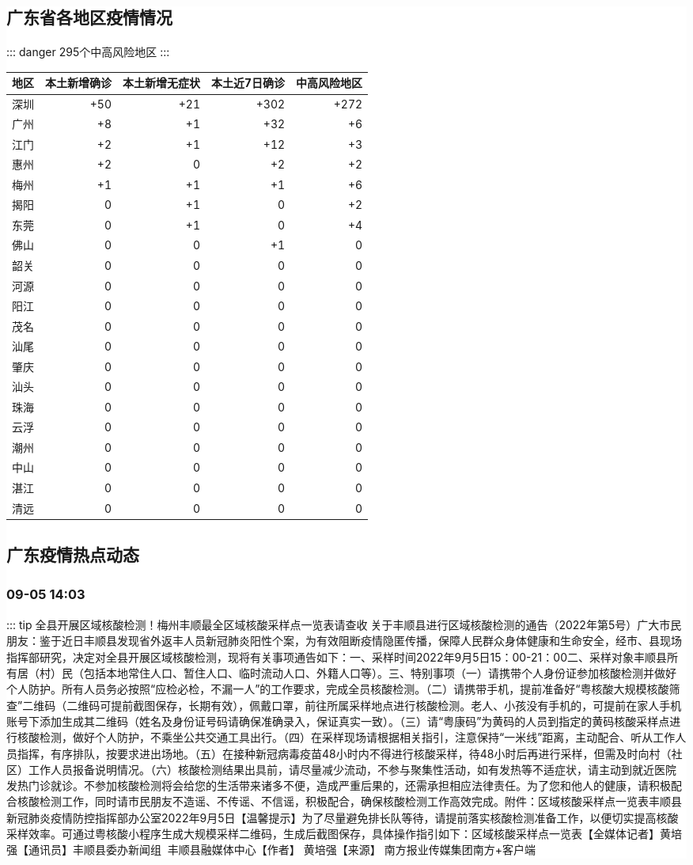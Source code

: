 ## 广东省各地区疫情情况

::: danger 295个中高风险地区
:::

|地区|本土新增确诊|本土新增无症状|本土近7日确诊|中高风险地区|
|:--:|---:|---:|---:|---:|
|深圳|+50|+21|+302|+272|
|广州|+8|+1|+32|+6|
|江门|+2|+1|+12|+3|
|惠州|+2|0|+2|+2|
|梅州|+1|+1|+1|+6|
|揭阳|0|+1|0|+2|
|东莞|0|+1|0|+4|
|佛山|0|0|+1|0|
|韶关|0|0|0|0|
|河源|0|0|0|0|
|阳江|0|0|0|0|
|茂名|0|0|0|0|
|汕尾|0|0|0|0|
|肇庆|0|0|0|0|
|汕头|0|0|0|0|
|珠海|0|0|0|0|
|云浮|0|0|0|0|
|潮州|0|0|0|0|
|中山|0|0|0|0|
|湛江|0|0|0|0|
|清远|0|0|0|0|


## 广东疫情热点动态


### 09-05 14:03
::: tip 全县开展区域核酸检测！梅州丰顺最全区域核酸采样点一览表请查收
关于丰顺县进行区域核酸检测的通告（2022年第5号）广大市民朋友：鉴于近日丰顺县发现省外返丰人员新冠肺炎阳性个案，为有效阻断疫情隐匿传播，保障人民群众身体健康和生命安全，经市、县现场指挥部研究，决定对全县开展区域核酸检测，现将有关事项通告如下：一、采样时间2022年9月5日15：00-21：00二、采样对象丰顺县所有居（村）民（包括本地常住人口、暂住人口、临时流动人口、外籍人口等）。三、特别事项（一）请携带个人身份证参加核酸检测并做好个人防护。所有人员务必按照“应检必检，不漏一人”的工作要求，完成全员核酸检测。（二）请携带手机，提前准备好“粤核酸大规模核酸筛查”二维码（二维码可提前截图保存，长期有效），佩戴口罩，前往所属采样地点进行核酸检测。老人、小孩没有手机的，可提前在家人手机账号下添加生成其二维码（姓名及身份证号码请确保准确录入，保证真实一致）。（三）请“粤康码”为黄码的人员到指定的黄码核酸采样点进行核酸检测，做好个人防护，不乘坐公共交通工具出行。（四）在采样现场请根据相关指引，注意保持“一米线”距离，主动配合、听从工作人员指挥，有序排队，按要求进出场地。（五）在接种新冠病毒疫苗48小时内不得进行核酸采样，待48小时后再进行采样，但需及时向村（社区）工作人员报备说明情况。（六）核酸检测结果出具前，请尽量减少流动，不参与聚集性活动，如有发热等不适症状，请主动到就近医院发热门诊就诊。不参加核酸检测将会给您的生活带来诸多不便，造成严重后果的，还需承担相应法律责任。为了您和他人的健康，请积极配合核酸检测工作，同时请市民朋友不造谣、不传谣、不信谣，积极配合，确保核酸检测工作高效完成。附件：区域核酸采样点一览表丰顺县新冠肺炎疫情防控指挥部办公室2022年9月5日【温馨提示】为了尽量避免排长队等待，请提前落实核酸检测准备工作，以便切实提高核酸采样效率。可通过粤核酸小程序生成大规模采样二维码，生成后截图保存，具体操作指引如下：区域核酸采样点一览表【全媒体记者】黄培强【通讯员】丰顺县委办新闻组  丰顺县融媒体中心【作者】 黄培强【来源】 南方报业传媒集团南方+客户端
